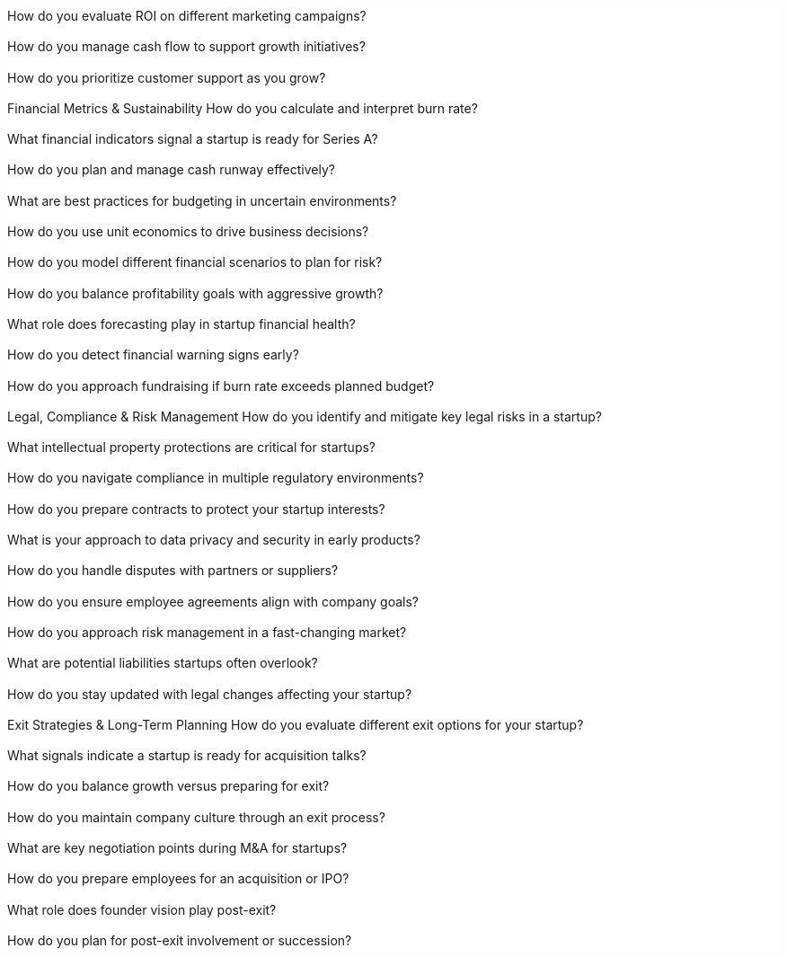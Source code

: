 How do you evaluate ROI on different marketing campaigns?

How do you manage cash flow to support growth initiatives?

How do you prioritize customer support as you grow?

Financial Metrics & Sustainability
How do you calculate and interpret burn rate?

What financial indicators signal a startup is ready for Series A?

How do you plan and manage cash runway effectively?

What are best practices for budgeting in uncertain environments?

How do you use unit economics to drive business decisions?

How do you model different financial scenarios to plan for risk?

How do you balance profitability goals with aggressive growth?

What role does forecasting play in startup financial health?

How do you detect financial warning signs early?

How do you approach fundraising if burn rate exceeds planned budget?

Legal, Compliance & Risk Management
How do you identify and mitigate key legal risks in a startup?

What intellectual property protections are critical for startups?

How do you navigate compliance in multiple regulatory environments?

How do you prepare contracts to protect your startup interests?

What is your approach to data privacy and security in early products?

How do you handle disputes with partners or suppliers?

How do you ensure employee agreements align with company goals?

How do you approach risk management in a fast-changing market?

What are potential liabilities startups often overlook?

How do you stay updated with legal changes affecting your startup?

Exit Strategies & Long-Term Planning
How do you evaluate different exit options for your startup?

What signals indicate a startup is ready for acquisition talks?

How do you balance growth versus preparing for exit?

How do you maintain company culture through an exit process?

What are key negotiation points during M&A for startups?

How do you prepare employees for an acquisition or IPO?

What role does founder vision play post-exit?

How do you plan for post-exit involvement or succession?
